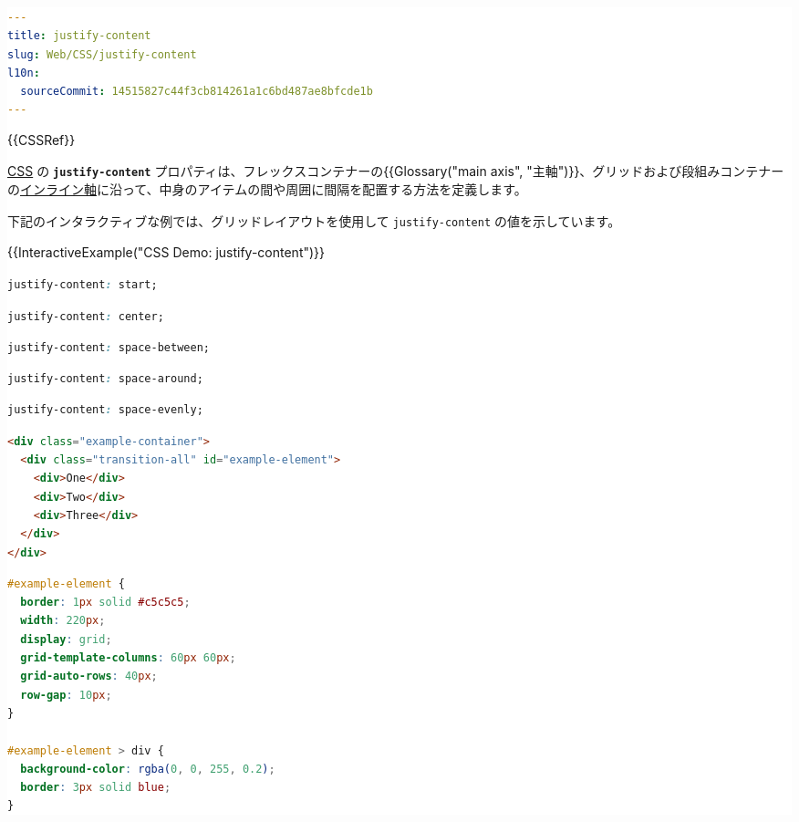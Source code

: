 ```yaml
---
title: justify-content
slug: Web/CSS/justify-content
l10n:
  sourceCommit: 14515827c44f3cb814261a1c6bd487ae8bfcde1b
---
```


{{CSSRef}}

[CSS](/ja/docs/Web/CSS) の **`justify-content`** プロパティは、フレックスコンテナーの{{Glossary("main axis", "主軸")}}、グリッドおよび段組みコンテナーの[インライン軸](/ja/docs/Glossary/Logical_properties#inline_direction)に沿って、中身のアイテムの間や周囲に間隔を配置する方法を定義します。

下記のインタラクティブな例では、グリッドレイアウトを使用して `justify-content` の値を示しています。

{{InteractiveExample("CSS Demo: justify-content")}}

```css interactive-example-choice
justify-content: start;
```

```css interactive-example-choice
justify-content: center;
```

```css interactive-example-choice
justify-content: space-between;
```

```css interactive-example-choice
justify-content: space-around;
```

```css interactive-example-choice
justify-content: space-evenly;
```

```html interactive-example
<div class="example-container">
  <div class="transition-all" id="example-element">
    <div>One</div>
    <div>Two</div>
    <div>Three</div>
  </div>
</div>
```

```css interactive-example
#example-element {
  border: 1px solid #c5c5c5;
  width: 220px;
  display: grid;
  grid-template-columns: 60px 60px;
  grid-auto-rows: 40px;
  row-gap: 10px;
}

#example-element > div {
  background-color: rgba(0, 0, 255, 0.2);
  border: 3px solid blue;
}
```
